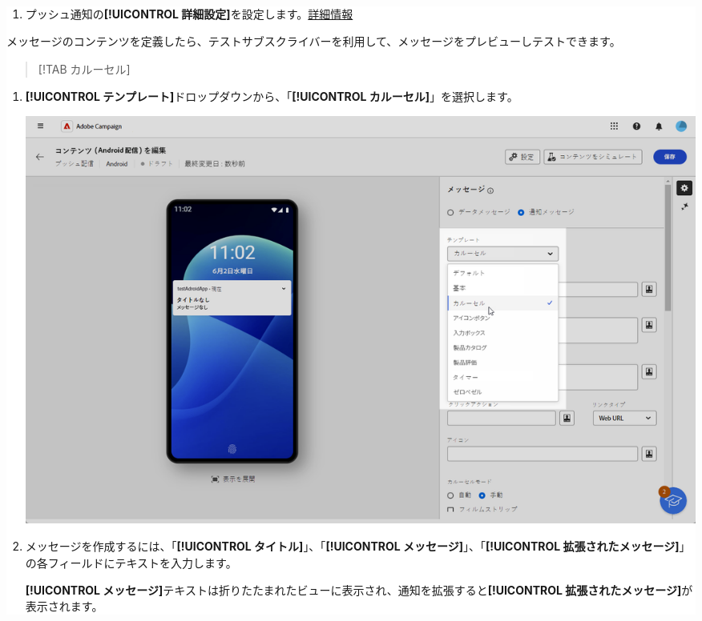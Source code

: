 1. プッシュ通知の&#x200B;**[!UICONTROL 詳細設定]**&#x200B;を設定します。[詳細情報](#push-advanced)

メッセージのコンテンツを定義したら、テストサブスクライバーを利用して、メッセージをプレビューしテストできます。

>[!TAB カルーセル]

1. **[!UICONTROL テンプレート]**&#x200B;ドロップダウンから、「**[!UICONTROL カルーセル]**」を選択します。

   ![](assets/rich_push_carousel.png)

1. メッセージを作成するには、「**[!UICONTROL タイトル]**」、「**[!UICONTROL メッセージ]**」、「**[!UICONTROL 拡張されたメッセージ]**」の各フィールドにテキストを入力します。

   **[!UICONTROL メッセージ]**&#x200B;テキストは折りたたまれたビューに表示され、通知を拡張すると&#x200B;**[!UICONTROL 拡張されたメッセージ]**&#x200B;が表示されます。
